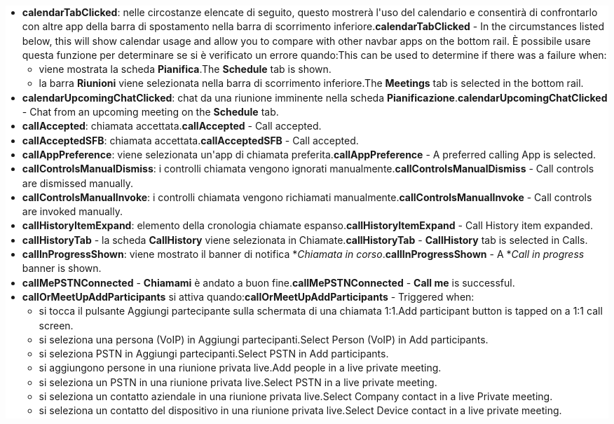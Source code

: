 - <span data-ttu-id="b186f-199">**calendarTabClicked**: nelle circostanze elencate di seguito, questo mostrerà l'uso del calendario e consentirà di confrontarlo con altre app della barra di spostamento nella barra di scorrimento inferiore.</span><span class="sxs-lookup"><span data-stu-id="b186f-199">**calendarTabClicked** - In the circumstances listed below, this will show calendar usage and allow you to compare with other navbar apps on the bottom rail.</span></span> <span data-ttu-id="b186f-200">È possibile usare questa funzione per determinare se si è verificato un errore quando:</span><span class="sxs-lookup"><span data-stu-id="b186f-200">This can be used to determine if there was a failure when:</span></span>
  - <span data-ttu-id="b186f-201">viene mostrata la scheda **Pianifica**.</span><span class="sxs-lookup"><span data-stu-id="b186f-201">The **Schedule** tab is shown.</span></span>
  - <span data-ttu-id="b186f-202">la barra **Riunioni** viene selezionata nella barra di scorrimento inferiore.</span><span class="sxs-lookup"><span data-stu-id="b186f-202">The **Meetings** tab is selected in the bottom rail.</span></span>
- <span data-ttu-id="b186f-203">**calendarUpcomingChatClicked**: chat da una riunione imminente nella scheda **Pianificazione**.</span><span class="sxs-lookup"><span data-stu-id="b186f-203">**calendarUpcomingChatClicked** - Chat from an upcoming meeting on the **Schedule** tab.</span></span>
- <span data-ttu-id="b186f-204">**callAccepted**: chiamata accettata.</span><span class="sxs-lookup"><span data-stu-id="b186f-204">**callAccepted** - Call accepted.</span></span>
- <span data-ttu-id="b186f-205">**callAcceptedSFB**: chiamata accettata.</span><span class="sxs-lookup"><span data-stu-id="b186f-205">**callAcceptedSFB** - Call accepted.</span></span>
- <span data-ttu-id="b186f-206">**callAppPreference**: viene selezionata un'app di chiamata preferita.</span><span class="sxs-lookup"><span data-stu-id="b186f-206">**callAppPreference** - A preferred calling App is selected.</span></span>
- <span data-ttu-id="b186f-207">**callControlsManualDismiss**: i controlli chiamata vengono ignorati manualmente.</span><span class="sxs-lookup"><span data-stu-id="b186f-207">**callControlsManualDismiss** - Call controls are dismissed manually.</span></span>
- <span data-ttu-id="b186f-208">**callControlsManualInvoke**: i controlli chiamata vengono richiamati manualmente.</span><span class="sxs-lookup"><span data-stu-id="b186f-208">**callControlsManualInvoke** - Call controls are invoked manually.</span></span>
- <span data-ttu-id="b186f-209">**callHistoryItemExpand**: elemento della cronologia chiamate espanso.</span><span class="sxs-lookup"><span data-stu-id="b186f-209">**callHistoryItemExpand** - Call History item expanded.</span></span>
- <span data-ttu-id="b186f-210">**callHistoryTab** -  la scheda **CallHistory** viene selezionata in Chiamate.</span><span class="sxs-lookup"><span data-stu-id="b186f-210">**callHistoryTab** - **CallHistory** tab is selected in Calls.</span></span>
- <span data-ttu-id="b186f-211">**callInProgressShown**: viene mostrato il banner di notifica \**_Chiamata in corso_*.</span><span class="sxs-lookup"><span data-stu-id="b186f-211">**callInProgressShown** - A \**_Call in progress_* banner is shown.</span></span>
- <span data-ttu-id="b186f-212">**callMePSTNConnected** - **Chiamami** è andato a buon fine.</span><span class="sxs-lookup"><span data-stu-id="b186f-212">**callMePSTNConnected** - **Call me** is successful.</span></span>
- <span data-ttu-id="b186f-213">**callOrMeetUpAddParticipants** si attiva quando:</span><span class="sxs-lookup"><span data-stu-id="b186f-213">**callOrMeetUpAddParticipants** - Triggered when:</span></span>
  - <span data-ttu-id="b186f-214">si tocca il pulsante Aggiungi partecipante sulla schermata di una chiamata 1:1.</span><span class="sxs-lookup"><span data-stu-id="b186f-214">Add participant button is tapped on a 1:1 call screen.</span></span>
  - <span data-ttu-id="b186f-215">si seleziona una persona (VoIP) in Aggiungi partecipanti.</span><span class="sxs-lookup"><span data-stu-id="b186f-215">Select Person (VoIP) in Add participants.</span></span>
  - <span data-ttu-id="b186f-216">si seleziona PSTN in Aggiungi partecipanti.</span><span class="sxs-lookup"><span data-stu-id="b186f-216">Select PSTN in Add participants.</span></span>
  - <span data-ttu-id="b186f-217">si aggiungono persone in una riunione privata live.</span><span class="sxs-lookup"><span data-stu-id="b186f-217">Add people in a live private meeting.</span></span>
  - <span data-ttu-id="b186f-218">si seleziona un PSTN in una riunione privata live.</span><span class="sxs-lookup"><span data-stu-id="b186f-218">Select PSTN in a live private meeting.</span></span>
  - <span data-ttu-id="b186f-219">si seleziona un contatto aziendale in una riunione privata live.</span><span class="sxs-lookup"><span data-stu-id="b186f-219">Select Company contact in a live Private meeting.</span></span>
  - <span data-ttu-id="b186f-220">si seleziona un contatto del dispositivo in una riunione privata live.</span><span class="sxs-lookup"><span data-stu-id="b186f-220">Select Device contact in a live private meeting.</span></span>